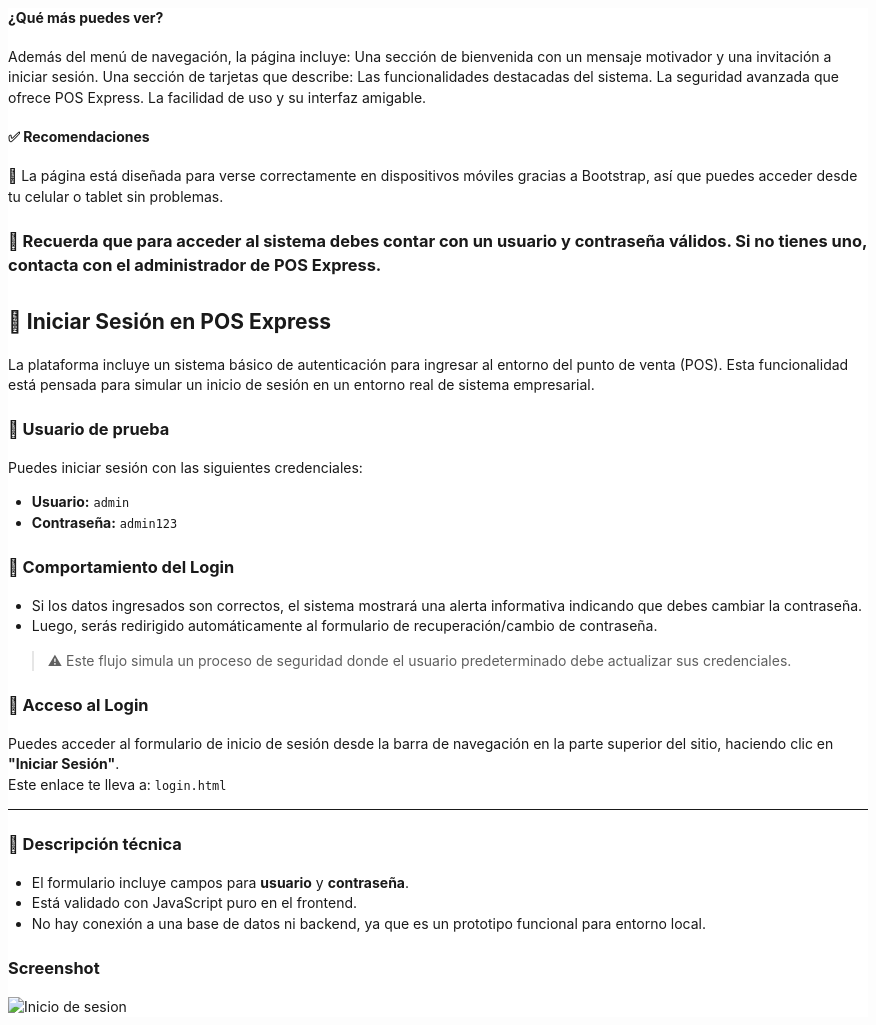 #### ¿Qué más puedes ver?
Además del menú de navegación, la página incluye:
Una sección de bienvenida con un mensaje motivador y una invitación a iniciar sesión.
Una sección de tarjetas que describe:
Las funcionalidades destacadas del sistema.
La seguridad avanzada que ofrece POS Express.
La facilidad de uso y su interfaz amigable.

#### ✅ Recomendaciones
📱 La página está diseñada para verse correctamente en dispositivos móviles gracias a Bootstrap, así que puedes acceder desde tu celular o tablet sin problemas.

### 🔐 Recuerda que para acceder al sistema debes contar con un usuario y contraseña válidos. Si no tienes uno, contacta con el administrador de POS Express.

## 🔐 Iniciar Sesión en POS Express

La plataforma incluye un sistema básico de autenticación para ingresar al entorno del punto de venta (POS). Esta funcionalidad está pensada para simular un inicio de sesión en un entorno real de sistema empresarial.

### 🧑 Usuario de prueba
Puedes iniciar sesión con las siguientes credenciales:

- **Usuario:** `admin`
- **Contraseña:** `admin123`

### 🔁 Comportamiento del Login

- Si los datos ingresados son correctos, el sistema mostrará una alerta informativa indicando que debes cambiar la contraseña.
- Luego, serás redirigido automáticamente al formulario de recuperación/cambio de contraseña.

> ⚠️ Este flujo simula un proceso de seguridad donde el usuario predeterminado debe actualizar sus credenciales.

### 📍 Acceso al Login
Puedes acceder al formulario de inicio de sesión desde la barra de navegación en la parte superior del sitio, haciendo clic en **"Iniciar Sesión"**.  
Este enlace te lleva a: `login.html`

---

### 🧾 Descripción técnica
- El formulario incluye campos para **usuario** y **contraseña**.
- Está validado con JavaScript puro en el frontend.
- No hay conexión a una base de datos ni backend, ya que es un prototipo funcional para entorno local.

### Screenshot
![Inicio de sesion](screenshot/Inicio_de_sesion.jpeg)
